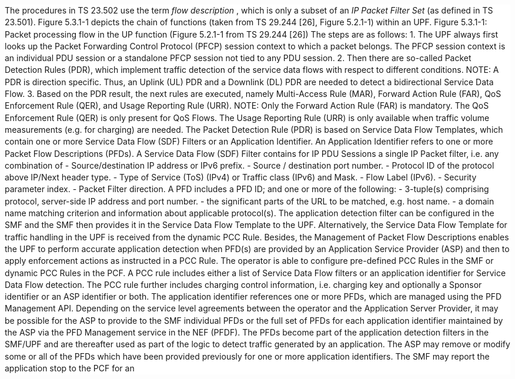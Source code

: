 The procedures in TS 23.502 use the term _flow description_ , which is only a
subset of an _IP Packet Filter Set_ (as defined in TS 23.501).
Figure 5.3.1-1 depicts the chain of functions (taken from TS 29.244 [26],
Figure 5.2.1-1) within an UPF.
Figure 5.3.1-1: Packet processing flow in the UP function (Figure 5.2.1-1 from
TS 29.244 [26])
The steps are as follows:
1\. The UPF always first looks up the Packet Forwarding Control Protocol
(PFCP) session context to which a packet belongs. The PFCP session context is
an individual PDU session or a standalone PFCP session not tied to any PDU
session.
2\. Then there are so-called Packet Detection Rules (PDR), which implement
traffic detection of the service data flows with respect to different
conditions.
NOTE: A PDR is direction specific. Thus, an Uplink (UL) PDR and a Downlink
(DL) PDR are needed to detect a bidirectional Service Data Flow.
3\. Based on the PDR result, the next rules are executed, namely Multi-Access
Rule (MAR), Forward Action Rule (FAR), QoS Enforcement Rule (QER), and Usage
Reporting Rule (URR).
NOTE: Only the Forward Action Rule (FAR) is mandatory. The QoS Enforcement
Rule (QER) is only present for QoS Flows. The Usage Reporting Rule (URR) is
only available when traffic volume measurements (e.g. for charging) are
needed.
The Packet Detection Rule (PDR) is based on Service Data Flow Templates, which
contain one or more Service Data Flow (SDF) Filters or an Application
Identifier. An Application Identifier refers to one or more Packet Flow
Descriptions (PFDs).
A Service Data Flow (SDF) Filter contains for IP PDU Sessions a single IP
Packet filter, i.e. any combination of
\- Source/destination IP address or IPv6 prefix.
\- Source / destination port number.
\- Protocol ID of the protocol above IP/Next header type.
\- Type of Service (ToS) (IPv4) or Traffic class (IPv6) and Mask.
\- Flow Label (IPv6).
\- Security parameter index.
\- Packet Filter direction.
A PFD includes a PFD ID; and one or more of the following:
\- 3-tuple(s) comprising protocol, server-side IP address and port number.
\- the significant parts of the URL to be matched, e.g. host name.
\- a domain name matching criterion and information about applicable
protocol(s).
The application detection filter can be configured in the SMF and the SMF then
provides it in the Service Data Flow Template to the UPF. Alternatively, the
Service Data Flow Template for traffic handling in the UPF is received from
the dynamic PCC Rule.
Besides, the Management of Packet Flow Descriptions enables the UPF to perform
accurate application detection when PFD(s) are provided by an Application
Service Provider (ASP) and then to apply enforcement actions as instructed in
a PCC Rule.
The operator is able to configure pre-defined PCC Rules in the SMF or dynamic
PCC Rules in the PCF. A PCC rule includes either a list of Service Data Flow
filters or an application identifier for Service Data Flow detection. The PCC
rule further includes charging control information, i.e. charging key and
optionally a Sponsor identifier or an ASP identifier or both.
The application identifier references one or more PFDs, which are managed
using the PFD Management API. Depending on the service level agreements
between the operator and the Application Server Provider, it may be possible
for the ASP to provide to the SMF individual PFDs or the full set of PFDs for
each application identifier maintained by the ASP via the PFD Management
service in the NEF (PFDF). The PFDs become part of the application detection
filters in the SMF/UPF and are thereafter used as part of the logic to detect
traffic generated by an application. The ASP may remove or modify some or all
of the PFDs which have been provided previously for one or more application
identifiers. The SMF may report the application stop to the PCF for an